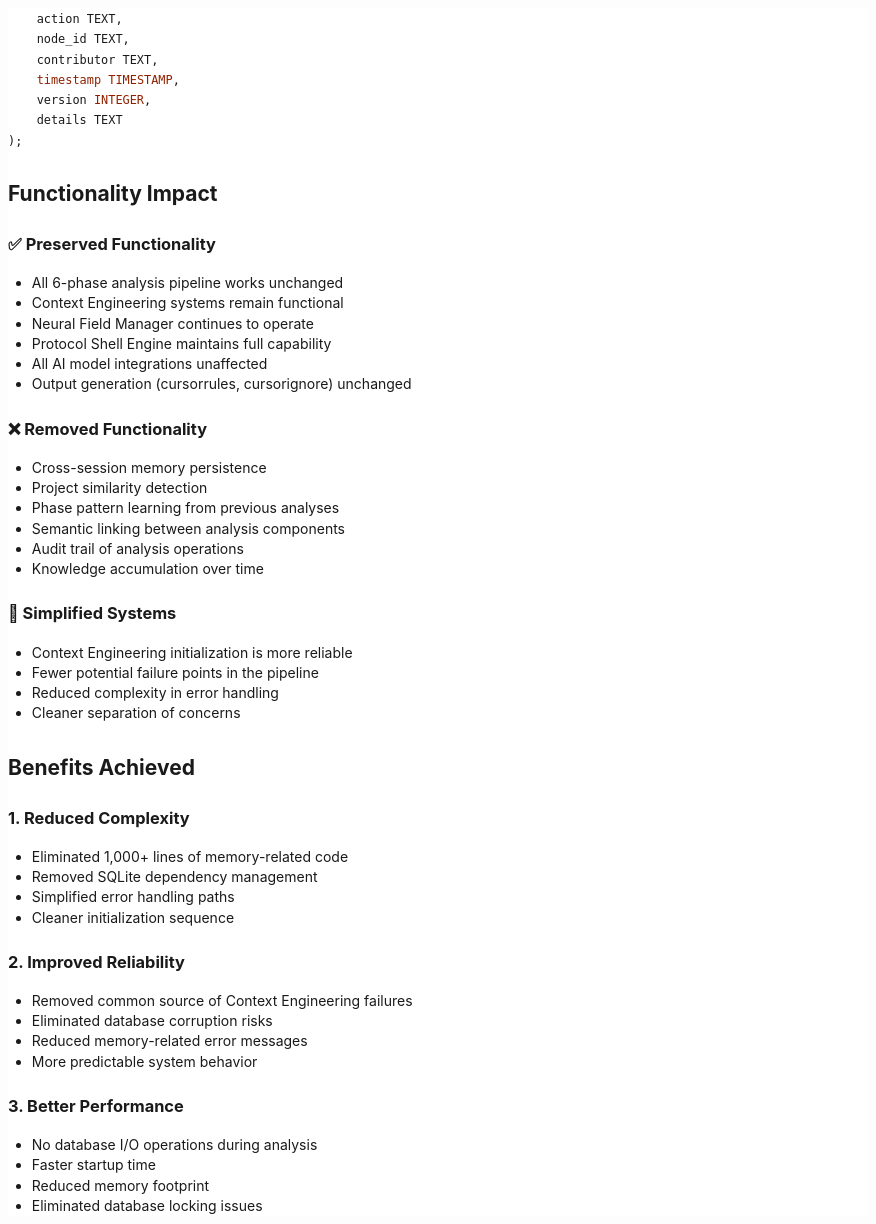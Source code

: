 ```sql
    action TEXT,
    node_id TEXT,
    contributor TEXT,
    timestamp TIMESTAMP,
    version INTEGER,
    details TEXT
);
```

## Functionality Impact

### ✅ Preserved Functionality
- All 6-phase analysis pipeline works unchanged
- Context Engineering systems remain functional
- Neural Field Manager continues to operate
- Protocol Shell Engine maintains full capability
- All AI model integrations unaffected
- Output generation (cursorrules, cursorignore) unchanged

### ❌ Removed Functionality
- Cross-session memory persistence
- Project similarity detection
- Phase pattern learning from previous analyses
- Semantic linking between analysis components
- Audit trail of analysis operations
- Knowledge accumulation over time

### 🔧 Simplified Systems
- Context Engineering initialization is more reliable
- Fewer potential failure points in the pipeline
- Reduced complexity in error handling
- Cleaner separation of concerns

## Benefits Achieved

### 1. **Reduced Complexity**
- Eliminated 1,000+ lines of memory-related code
- Removed SQLite dependency management
- Simplified error handling paths
- Cleaner initialization sequence

### 2. **Improved Reliability**
- Removed common source of Context Engineering failures
- Eliminated database corruption risks
- Reduced memory-related error messages
- More predictable system behavior

### 3. **Better Performance**
- No database I/O operations during analysis
- Faster startup time
- Reduced memory footprint
- Eliminated database locking issues
